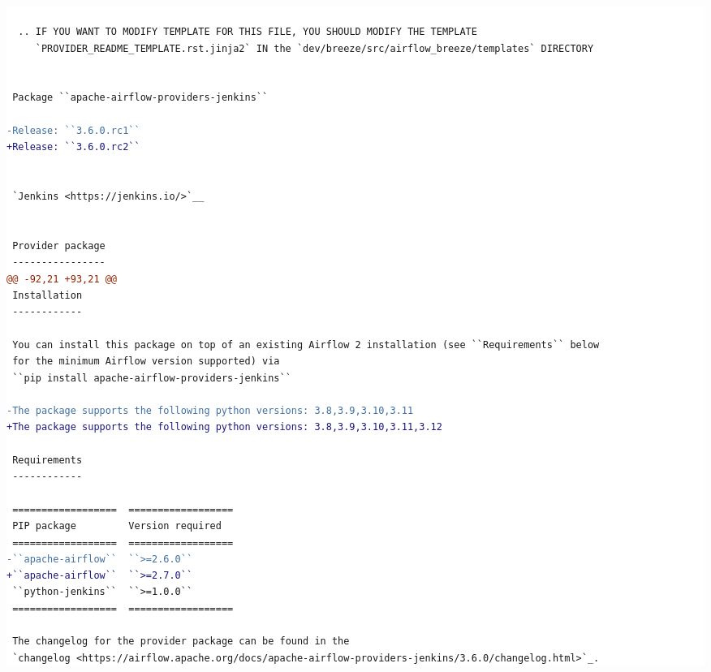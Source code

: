 ```diff
 
  .. IF YOU WANT TO MODIFY TEMPLATE FOR THIS FILE, YOU SHOULD MODIFY THE TEMPLATE
     `PROVIDER_README_TEMPLATE.rst.jinja2` IN the `dev/breeze/src/airflow_breeze/templates` DIRECTORY
 
 
 Package ``apache-airflow-providers-jenkins``
 
-Release: ``3.6.0.rc1``
+Release: ``3.6.0.rc2``
 
 
 `Jenkins <https://jenkins.io/>`__
 
 
 Provider package
 ----------------
@@ -92,21 +93,21 @@
 Installation
 ------------
 
 You can install this package on top of an existing Airflow 2 installation (see ``Requirements`` below
 for the minimum Airflow version supported) via
 ``pip install apache-airflow-providers-jenkins``
 
-The package supports the following python versions: 3.8,3.9,3.10,3.11
+The package supports the following python versions: 3.8,3.9,3.10,3.11,3.12
 
 Requirements
 ------------
 
 ==================  ==================
 PIP package         Version required
 ==================  ==================
-``apache-airflow``  ``>=2.6.0``
+``apache-airflow``  ``>=2.7.0``
 ``python-jenkins``  ``>=1.0.0``
 ==================  ==================
 
 The changelog for the provider package can be found in the
 `changelog <https://airflow.apache.org/docs/apache-airflow-providers-jenkins/3.6.0/changelog.html>`_.
```

